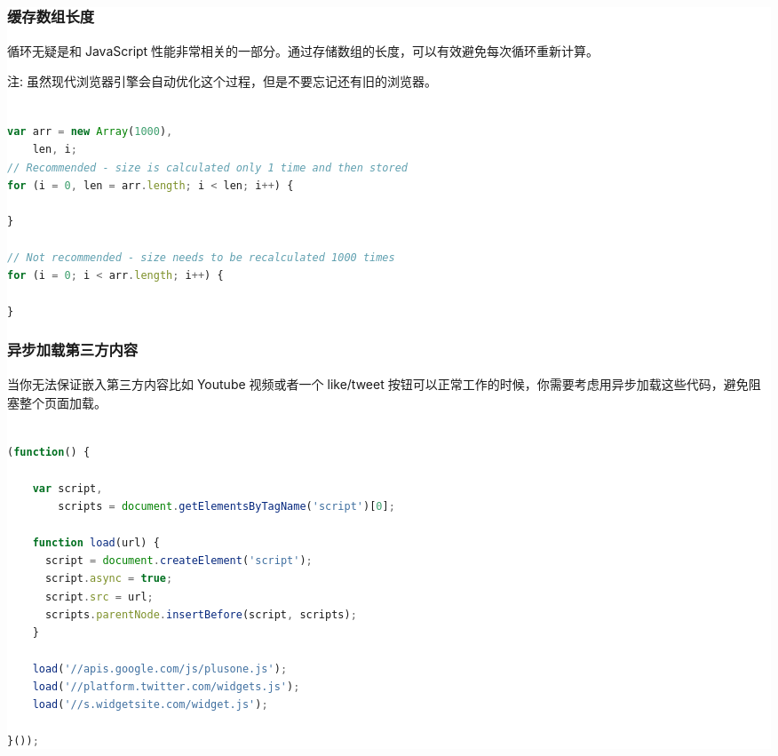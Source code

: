 ### 缓存数组长度

循环无疑是和 JavaScript 性能非常相关的一部分。通过存储数组的长度，可以有效避免每次循环重新计算。

注: 虽然现代浏览器引擎会自动优化这个过程，但是不要忘记还有旧的浏览器。

```javascript

var arr = new Array(1000),
    len, i;
// Recommended - size is calculated only 1 time and then stored
for (i = 0, len = arr.length; i < len; i++) {

}

// Not recommended - size needs to be recalculated 1000 times
for (i = 0; i < arr.length; i++) {

}
```

### 异步加载第三方内容

当你无法保证嵌入第三方内容比如 Youtube 视频或者一个 like/tweet 按钮可以正常工作的时候，你需要考虑用异步加载这些代码，避免阻塞整个页面加载。

```javascript

(function() {

    var script,
        scripts = document.getElementsByTagName('script')[0];

    function load(url) {
      script = document.createElement('script');
      script.async = true;
      script.src = url;
      scripts.parentNode.insertBefore(script, scripts);
    }

    load('//apis.google.com/js/plusone.js');
    load('//platform.twitter.com/widgets.js');
    load('//s.widgetsite.com/widget.js');

}());

```
